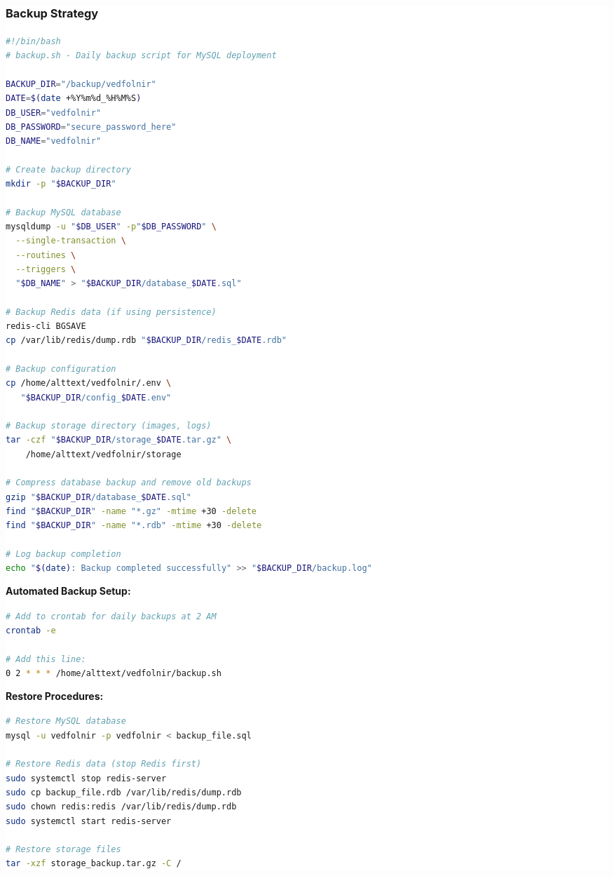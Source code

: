 ### Backup Strategy

```bash
#!/bin/bash
# backup.sh - Daily backup script for MySQL deployment

BACKUP_DIR="/backup/vedfolnir"
DATE=$(date +%Y%m%d_%H%M%S)
DB_USER="vedfolnir"
DB_PASSWORD="secure_password_here"
DB_NAME="vedfolnir"

# Create backup directory
mkdir -p "$BACKUP_DIR"

# Backup MySQL database
mysqldump -u "$DB_USER" -p"$DB_PASSWORD" \
  --single-transaction \
  --routines \
  --triggers \
  "$DB_NAME" > "$BACKUP_DIR/database_$DATE.sql"

# Backup Redis data (if using persistence)
redis-cli BGSAVE
cp /var/lib/redis/dump.rdb "$BACKUP_DIR/redis_$DATE.rdb"

# Backup configuration
cp /home/alttext/vedfolnir/.env \
   "$BACKUP_DIR/config_$DATE.env"

# Backup storage directory (images, logs)
tar -czf "$BACKUP_DIR/storage_$DATE.tar.gz" \
    /home/alttext/vedfolnir/storage

# Compress database backup and remove old backups
gzip "$BACKUP_DIR/database_$DATE.sql"
find "$BACKUP_DIR" -name "*.gz" -mtime +30 -delete
find "$BACKUP_DIR" -name "*.rdb" -mtime +30 -delete

# Log backup completion
echo "$(date): Backup completed successfully" >> "$BACKUP_DIR/backup.log"
```

**Automated Backup Setup:**
```bash
# Add to crontab for daily backups at 2 AM
crontab -e

# Add this line:
0 2 * * * /home/alttext/vedfolnir/backup.sh
```

**Restore Procedures:**
```bash
# Restore MySQL database
mysql -u vedfolnir -p vedfolnir < backup_file.sql

# Restore Redis data (stop Redis first)
sudo systemctl stop redis-server
sudo cp backup_file.rdb /var/lib/redis/dump.rdb
sudo chown redis:redis /var/lib/redis/dump.rdb
sudo systemctl start redis-server

# Restore storage files
tar -xzf storage_backup.tar.gz -C /
```